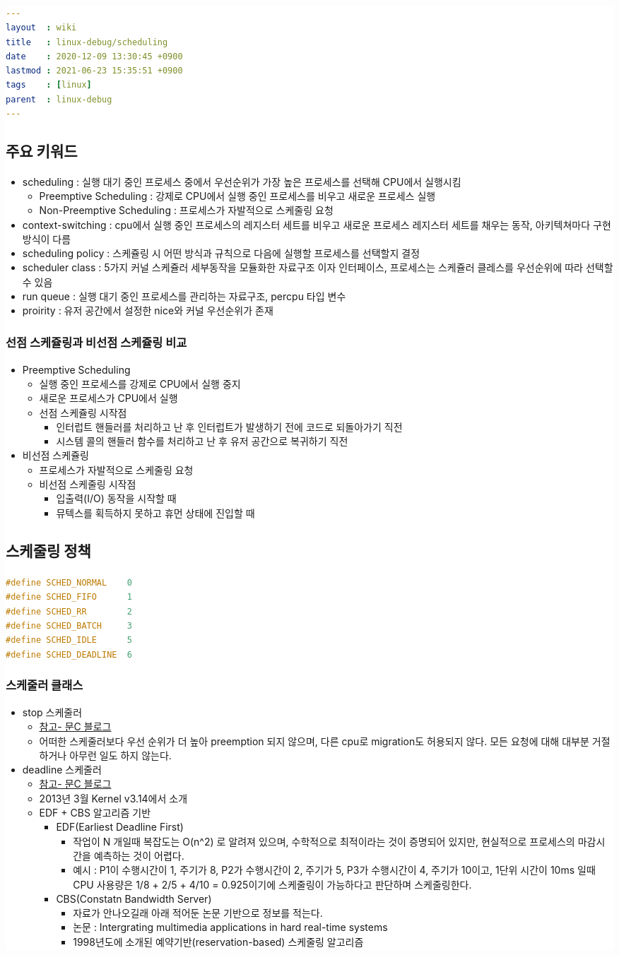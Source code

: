 ```yaml
---
layout  : wiki
title   : linux-debug/scheduling
date    : 2020-12-09 13:30:45 +0900
lastmod : 2021-06-23 15:35:51 +0900
tags    : [linux]
parent  : linux-debug
---
```


## 주요 키워드
 * scheduling : 실행 대기 중인 프로세스 중에서 우선순위가 가장 높은 프로세스를 선택해 CPU에서 실행시킴
   * Preemptive Scheduling : 강제로 CPU에서 실행 중인 프로세스를 비우고 새로운 프로세스 실행
   * Non-Preemptive Scheduling : 프로세스가 자발적으로 스케줄링 요청
 * context-switching : cpu에서 실행 중인 프로세스의 레지스터 세트를 비우고 새로운 프로세스 레지스터 세트를 채우는 동작, 아키텍쳐마다 구현 방식이 다름
 * scheduling policy : 스케쥴링 시 어떤 방식과 규칙으로 다음에 실행할 프로세스를 선택할지 결정
 * scheduler class : 5가지 커널 스케쥴러 세부동작을 모듈화한 자료구조 이자 인터페이스, 프로세스는 스케쥴러 클레스를 우선순위에 따라 선택할 수 있음
 * run queue : 실행 대기 중인 프로세스를 관리하는 자료구조, percpu 타입 변수
 * proirity : 유저 공간에서 설정한 nice와 커널 우선순위가 존재

### 선점 스케쥴링과 비선점 스케쥴링 비교
 * Preemptive Scheduling
   * 실행 중인 프로세스를 강제로 CPU에서 실행 중지
   * 새로운 프로세스가 CPU에서 실행
   * 선점 스케쥴링 시작점
     * 인터럽트 핸들러를 처리하고 난 후 인터럽트가 발생하기 전에 코드로 되돌아가기 직전
     * 시스템 콜의 핸들러 함수를 처리하고 난 후 유저 공간으로 복귀하기 직전
 * 비선점 스케쥴링
   * 프로세스가 자발적으로 스케줄링 요청
   * 비선점 스케줄링 시작점
     * 입출력(I/O) 동작을 시작할 때
     * 뮤텍스를 획득하지 못하고 휴먼 상태에 진입할 때

## 스케줄링 정책
 ```c
 #define SCHED_NORMAL    0
 #define SCHED_FIFO      1
 #define SCHED_RR        2
 #define SCHED_BATCH     3
 #define SCHED_IDLE      5
 #define SCHED_DEADLINE  6
 ```

### 스케줄러 클래스
 * stop 스케줄러
   * [참고- 문C 블로그](http://jake.dothome.co.kr/stop-sched/)
   * 어떠한 스케줄러보다 우선 순위가 더 높아 preemption 되지 않으며, 다른 cpu로 migration도 허용되지 않다. 모든 요청에 대해 대부분 거절하거나 아무런 일도 하지 않는다.
 * deadline 스케줄러
   * [참고- 문C 블로그](http://jake.dothome.co.kr/dl-scheduler/)
   * 2013년 3월 Kernel v3.14에서 소개
   * EDF + CBS 알고리즘 기반
     * EDF(Earliest Deadline First)
       * 작업이 N 개일때 복잡도는 O(n^2) 로 알려져 있으며, 수학적으로 최적이라는 것이 증명되어 있지만, 현실적으로 프로세스의 마감시간을 예측하는 것이 어렵다.
       * 예시 : P1이 수행시간이 1, 주기가 8, P2가 수행시간이 2, 주기가 5, P3가 수행시간이 4, 주기가 10이고, 1단위 시간이 10ms 일때 CPU 사용량은 1/8 + 2/5 + 4/10 = 0.925이기에 스케줄링이 가능하다고 판단하며 스케줄링한다.
     * CBS(Constatn Bandwidth Server)
       * 자료가 안나오길래 아래 적어둔 논문 기반으로 정보를 적는다.
       * 논문 : Intergrating multimedia applications in hard real-time systems
       * 1998년도에 소개된 예약기반(reservation-based) 스케줄링 알고리즘